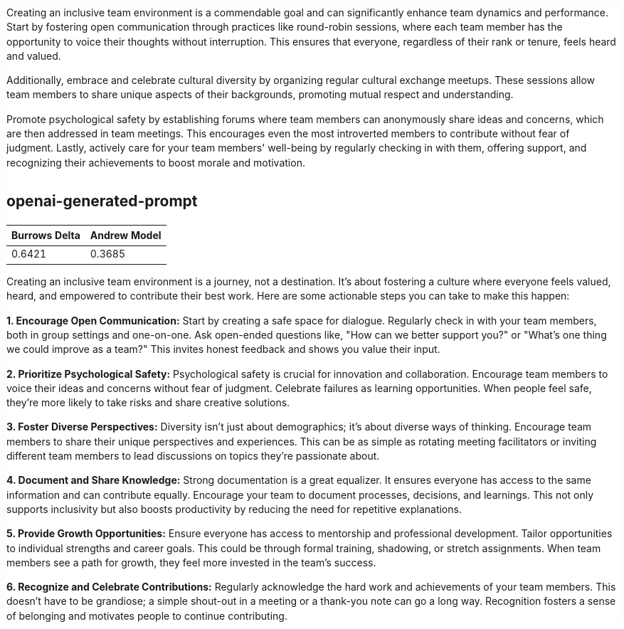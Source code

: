 <div class=answer>
Creating an inclusive team environment is a commendable goal and can significantly enhance team dynamics and performance. Start by fostering open communication through practices like round-robin sessions, where each team member has the opportunity to voice their thoughts without interruption. This ensures that everyone, regardless of their rank or tenure, feels heard and valued. 

Additionally, embrace and celebrate cultural diversity by organizing regular cultural exchange meetups. These sessions allow team members to share unique aspects of their backgrounds, promoting mutual respect and understanding. 

Promote psychological safety by establishing forums where team members can anonymously share ideas and concerns, which are then addressed in team meetings. This encourages even the most introverted members to contribute without fear of judgment. Lastly, actively care for your team members' well-being by regularly checking in with them, offering support, and recognizing their achievements to boost morale and motivation.
</div>


##  openai-generated-prompt
| Burrows Delta | Andrew Model |
|---------------|---------------|
|0.6421 | 0.3685|

<div class=answer>
Creating an inclusive team environment is a journey, not a destination. It’s about fostering a culture where everyone feels valued, heard, and empowered to contribute their best work. Here are some actionable steps you can take to make this happen:

**1. Encourage Open Communication:** Start by creating a safe space for dialogue. Regularly check in with your team members, both in group settings and one-on-one. Ask open-ended questions like, "How can we better support you?" or "What’s one thing we could improve as a team?" This invites honest feedback and shows you value their input.

**2. Prioritize Psychological Safety:** Psychological safety is crucial for innovation and collaboration. Encourage team members to voice their ideas and concerns without fear of judgment. Celebrate failures as learning opportunities. When people feel safe, they’re more likely to take risks and share creative solutions.

**3. Foster Diverse Perspectives:** Diversity isn’t just about demographics; it’s about diverse ways of thinking. Encourage team members to share their unique perspectives and experiences. This can be as simple as rotating meeting facilitators or inviting different team members to lead discussions on topics they’re passionate about.

**4. Document and Share Knowledge:** Strong documentation is a great equalizer. It ensures everyone has access to the same information and can contribute equally. Encourage your team to document processes, decisions, and learnings. This not only supports inclusivity but also boosts productivity by reducing the need for repetitive explanations.

**5. Provide Growth Opportunities:** Ensure everyone has access to mentorship and professional development. Tailor opportunities to individual strengths and career goals. This could be through formal training, shadowing, or stretch assignments. When team members see a path for growth, they feel more invested in the team’s success.

**6. Recognize and Celebrate Contributions:** Regularly acknowledge the hard work and achievements of your team members. This doesn’t have to be grandiose; a simple shout-out in a meeting or a thank-you note can go a long way. Recognition fosters a sense of belonging and motivates people to continue contributing.
